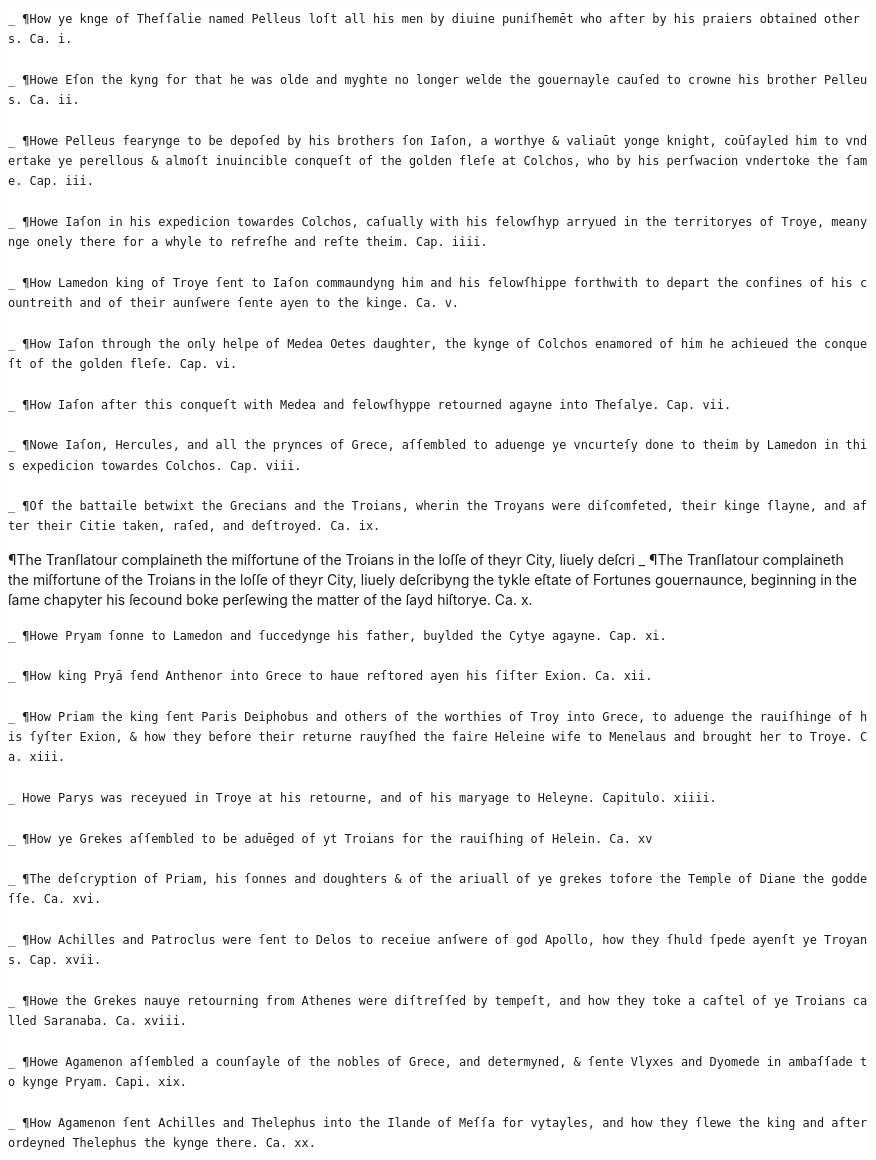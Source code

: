     _ ¶How ye knge of Theſſalie named Pelleus loſt all his men by diuine puniſhemēt who after by his praiers obtained others. Ca. i.

    _ ¶Howe Eſon the kyng for that he was olde and myghte no longer welde the gouernayle cauſed to crowne his brother Pelleus. Ca. ii.

    _ ¶Howe Pelleus fearynge to be depoſed by his brothers ſon Iaſon, a worthye & valiaūt yonge knight, coūſayled him to vndertake ye perellous & almoſt inuincible conqueſt of the golden fleſe at Colchos, who by his perſwacion vndertoke the ſame. Cap. iii.

    _ ¶Howe Iaſon in his expedicion towardes Colchos, caſually with his felowſhyp arryued in the territoryes of Troye, meanynge onely there for a whyle to refreſhe and reſte theim. Cap. iiii.

    _ ¶How Lamedon king of Troye ſent to Iaſon commaundyng him and his felowſhippe forthwith to depart the confines of his countreith and of their aunſwere ſente ayen to the kinge. Ca. v.

    _ ¶How Iaſon through the only helpe of Medea Oetes daughter, the kynge of Colchos enamored of him he achieued the conqueſt of the golden fleſe. Cap. vi.

    _ ¶How Iaſon after this conqueſt with Medea and felowſhyppe retourned agayne into Theſalye. Cap. vii.

    _ ¶Nowe Iaſon, Hercules, and all the prynces of Grece, aſſembled to aduenge ye vncurteſy done to theim by Lamedon in this expedicion towardes Colchos. Cap. viii.

    _ ¶Of the battaile betwixt the Grecians and the Troians, wherin the Troyans were diſcomfeted, their kinge ſlayne, and after their Citie taken, raſed, and deſtroyed. Ca. ix.
¶The Tranſlatour complaineth the miſfortune of the Troians in the loſſe of theyr City, liuely deſcri
    _ ¶The Tranſlatour complaineth the miſfortune of the Troians in the loſſe of theyr City, liuely deſcribyng the tykle eſtate of Fortunes gouernaunce, beginning in the ſame chapyter his ſecound boke perſewing the matter of the ſayd hiſtorye. Ca. x.

    _ ¶Howe Pryam ſonne to Lamedon and ſuccedynge his father, buylded the Cytye agayne. Cap. xi.

    _ ¶How king Pryā ſend Anthenor into Grece to haue reſtored ayen his ſiſter Exion. Ca. xii.

    _ ¶How Priam the king ſent Paris Deiphobus and others of the worthies of Troy into Grece, to aduenge the rauiſhinge of his ſyſter Exion, & how they before their returne rauyſhed the faire Heleine wife to Menelaus and brought her to Troye. Ca. xiii.

    _ Howe Parys was receyued in Troye at his retourne, and of his maryage to Heleyne. Capitulo. xiiii.

    _ ¶How ye Grekes aſſembled to be aduēged of yt Troians for the rauiſhing of Helein. Ca. xv

    _ ¶The deſcryption of Priam, his ſonnes and doughters & of the ariuall of ye grekes tofore the Temple of Diane the goddeſſe. Ca. xvi.

    _ ¶How Achilles and Patroclus were ſent to Delos to receiue anſwere of god Apollo, how they ſhuld ſpede ayenſt ye Troyans. Cap. xvii.

    _ ¶Howe the Grekes nauye retourning from Athenes were diſtreſſed by tempeſt, and how they toke a caſtel of ye Troians called Saranaba. Ca. xviii.

    _ ¶Howe Agamenon aſſembled a counſayle of the nobles of Grece, and determyned, & ſente Vlyxes and Dyomede in ambaſſade to kynge Pryam. Capi. xix.

    _ ¶How Agamenon ſent Achilles and Thelephus into the Ilande of Meſſa for vytayles, and how they ſlewe the king and after ordeyned Thelephus the kynge there. Ca. xx.
